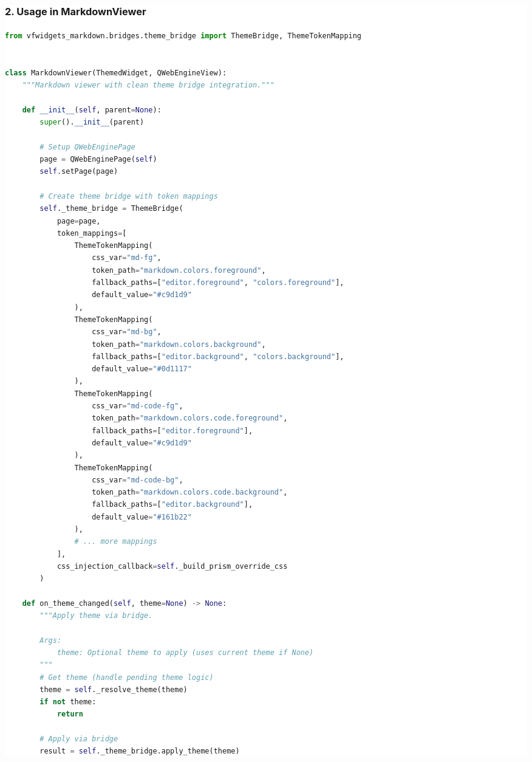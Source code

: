 ### 2. Usage in MarkdownViewer

```python
from vfwidgets_markdown.bridges.theme_bridge import ThemeBridge, ThemeTokenMapping


class MarkdownViewer(ThemedWidget, QWebEngineView):
    """Markdown viewer with clean theme bridge integration."""

    def __init__(self, parent=None):
        super().__init__(parent)

        # Setup QWebEnginePage
        page = QWebEnginePage(self)
        self.setPage(page)

        # Create theme bridge with token mappings
        self._theme_bridge = ThemeBridge(
            page=page,
            token_mappings=[
                ThemeTokenMapping(
                    css_var="md-fg",
                    token_path="markdown.colors.foreground",
                    fallback_paths=["editor.foreground", "colors.foreground"],
                    default_value="#c9d1d9"
                ),
                ThemeTokenMapping(
                    css_var="md-bg",
                    token_path="markdown.colors.background",
                    fallback_paths=["editor.background", "colors.background"],
                    default_value="#0d1117"
                ),
                ThemeTokenMapping(
                    css_var="md-code-fg",
                    token_path="markdown.colors.code.foreground",
                    fallback_paths=["editor.foreground"],
                    default_value="#c9d1d9"
                ),
                ThemeTokenMapping(
                    css_var="md-code-bg",
                    token_path="markdown.colors.code.background",
                    fallback_paths=["editor.background"],
                    default_value="#161b22"
                ),
                # ... more mappings
            ],
            css_injection_callback=self._build_prism_override_css
        )

    def on_theme_changed(self, theme=None) -> None:
        """Apply theme via bridge.

        Args:
            theme: Optional theme to apply (uses current theme if None)
        """
        # Get theme (handle pending theme logic)
        theme = self._resolve_theme(theme)
        if not theme:
            return

        # Apply via bridge
        result = self._theme_bridge.apply_theme(theme)

```